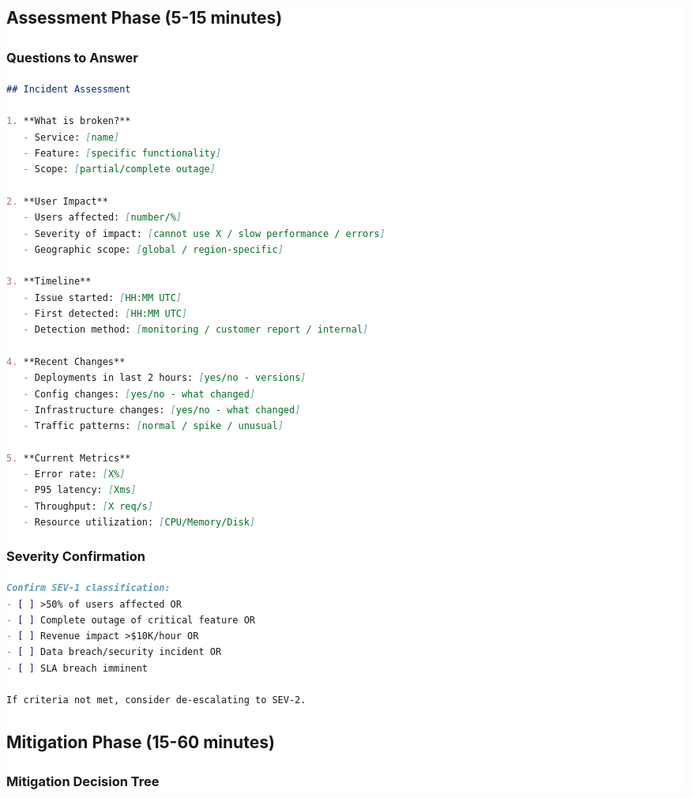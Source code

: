 ## Assessment Phase (5-15 minutes)

### Questions to Answer

```markdown
## Incident Assessment

1. **What is broken?**
   - Service: [name]
   - Feature: [specific functionality]
   - Scope: [partial/complete outage]

2. **User Impact**
   - Users affected: [number/%]
   - Severity of impact: [cannot use X / slow performance / errors]
   - Geographic scope: [global / region-specific]

3. **Timeline**
   - Issue started: [HH:MM UTC]
   - First detected: [HH:MM UTC]
   - Detection method: [monitoring / customer report / internal]

4. **Recent Changes**
   - Deployments in last 2 hours: [yes/no - versions]
   - Config changes: [yes/no - what changed]
   - Infrastructure changes: [yes/no - what changed]
   - Traffic patterns: [normal / spike / unusual]

5. **Current Metrics**
   - Error rate: [X%]
   - P95 latency: [Xms]
   - Throughput: [X req/s]
   - Resource utilization: [CPU/Memory/Disk]
```

### Severity Confirmation

```markdown
Confirm SEV-1 classification:
- [ ] >50% of users affected OR
- [ ] Complete outage of critical feature OR
- [ ] Revenue impact >$10K/hour OR
- [ ] Data breach/security incident OR
- [ ] SLA breach imminent

If criteria not met, consider de-escalating to SEV-2.
```

## Mitigation Phase (15-60 minutes)

### Mitigation Decision Tree
